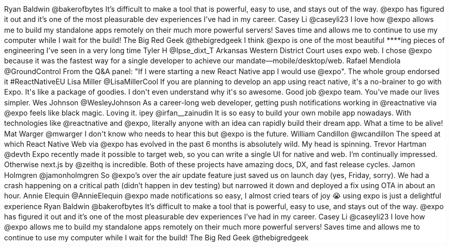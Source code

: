Ryan Baldwin
@bakerofbytes
It’s difficult to make a tool that is powerful, easy to use, and stays out of the way. @expo has figured it out and it’s one of the most pleasurable dev experiences I’ve had in my career.
Casey Li
@caseyli23
I love how @expo allows me to build my standalone apps remotely on their much more powerful servers! Saves time and allows me to continue to use my computer while I wait for the build!
The Big Red Geek
@thebigredgeek
I think @expo is one of the most beautiful ****ing pieces of engineering I’ve seen in a very long time
Tyler H
@Ipse_dixt_T
Arkansas Western District Court uses expo web. I chose @expo because it was the fastest way for a single developer to achieve our mandate—mobile/desktop/web.
Rafael Mendiola
@GroundControl
From the Q&A panel: "If I were starting a new React Native app I would use @expo". The whole group endorsed it #ReactNativeEU
Lisa Miller
@LisaMillerCool
If you are planning to develop an app using react native, it's a no-brainer to go with Expo. It's like a package of goodies. I don't even understand why it's so awesome. Good job @expo team. You've made our lives simpler.
Wes Johnson
@WesleyJohnson
As a career-long web developer, getting push notifications working in @reactnative via @expo feels like black magic. Loving it.
ipey
@irfan__zainudin
It is so easy to build your own mobile app nowadays. With technologies like @reactnative and @expo, literally anyone with an idea can rapidly build their dream app. What a time to be alive!
Mat Warger
@mwarger
I don't know who needs to hear this but @expo is the future.
William Candillon
@wcandillon
The speed at which React Native Web via @expo has evolved in the past 6 months is absolutely wild. My head is spinning.
Trevor Hartman
@devth
Expo recently made it possible to target web, so you can write a single UI for native and web. I’m continually impressed. Otherwise next.js by @zeithq is incredible. Both of these projects have amazing docs, DX, and fast release cycles.
Jamon Holmgren
@jamonholmgren
So @expo’s over the air update feature just saved us on launch day (yes, Friday, sorry). We had a crash happening on a critical path (didn’t happen in dev testing) but narrowed it down and deployed a fix using OTA in about an hour.
Annie Elequin
@AnnieElequin
@expo made notifications so easy, I almost cried tears of joy 😭 using expo is just a delightful experience
Ryan Baldwin
@bakerofbytes
It’s difficult to make a tool that is powerful, easy to use, and stays out of the way. @expo has figured it out and it’s one of the most pleasurable dev experiences I’ve had in my career.
Casey Li
@caseyli23
I love how @expo allows me to build my standalone apps remotely on their much more powerful servers! Saves time and allows me to continue to use my computer while I wait for the build!
The Big Red Geek
@thebigredgeek